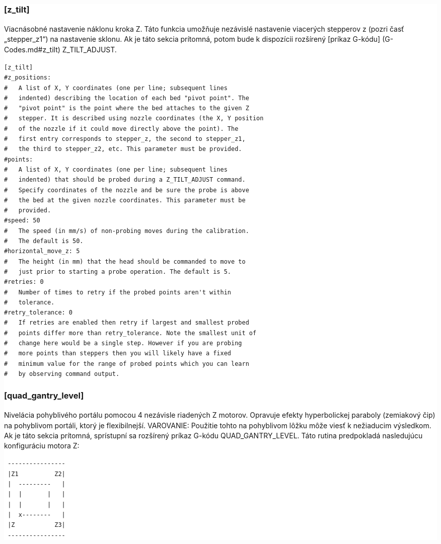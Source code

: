 ### [z_tilt]

Viacnásobné nastavenie náklonu kroka Z. Táto funkcia umožňuje nezávislé nastavenie viacerých stepperov z (pozri časť „stepper_z1“) na nastavenie sklonu. Ak je táto sekcia prítomná, potom bude k dispozícii rozšírený [príkaz G-kódu] (G-Codes.md#z_tilt) Z_TILT_ADJUST.

```
[z_tilt]
#z_positions:
#   A list of X, Y coordinates (one per line; subsequent lines
#   indented) describing the location of each bed "pivot point". The
#   "pivot point" is the point where the bed attaches to the given Z
#   stepper. It is described using nozzle coordinates (the X, Y position
#   of the nozzle if it could move directly above the point). The
#   first entry corresponds to stepper_z, the second to stepper_z1,
#   the third to stepper_z2, etc. This parameter must be provided.
#points:
#   A list of X, Y coordinates (one per line; subsequent lines
#   indented) that should be probed during a Z_TILT_ADJUST command.
#   Specify coordinates of the nozzle and be sure the probe is above
#   the bed at the given nozzle coordinates. This parameter must be
#   provided.
#speed: 50
#   The speed (in mm/s) of non-probing moves during the calibration.
#   The default is 50.
#horizontal_move_z: 5
#   The height (in mm) that the head should be commanded to move to
#   just prior to starting a probe operation. The default is 5.
#retries: 0
#   Number of times to retry if the probed points aren't within
#   tolerance.
#retry_tolerance: 0
#   If retries are enabled then retry if largest and smallest probed
#   points differ more than retry_tolerance. Note the smallest unit of
#   change here would be a single step. However if you are probing
#   more points than steppers then you will likely have a fixed
#   minimum value for the range of probed points which you can learn
#   by observing command output.
```

### [quad_gantry_level]

Nivelácia pohyblivého portálu pomocou 4 nezávisle riadených Z motorov. Opravuje efekty hyperbolickej paraboly (zemiakový čip) na pohyblivom portáli, ktorý je flexibilnejší. VAROVANIE: Použitie tohto na pohyblivom lôžku môže viesť k nežiaducim výsledkom. Ak je táto sekcia prítomná, sprístupní sa rozšírený príkaz G-kódu QUAD_GANTRY_LEVEL. Táto rutina predpokladá nasledujúcu konfiguráciu motora Z:

```
 ----------------
 |Z1          Z2|
 |  ---------   |
 |  |       |   |
 |  |       |   |
 |  x--------   |
 |Z           Z3|
 ----------------
```
